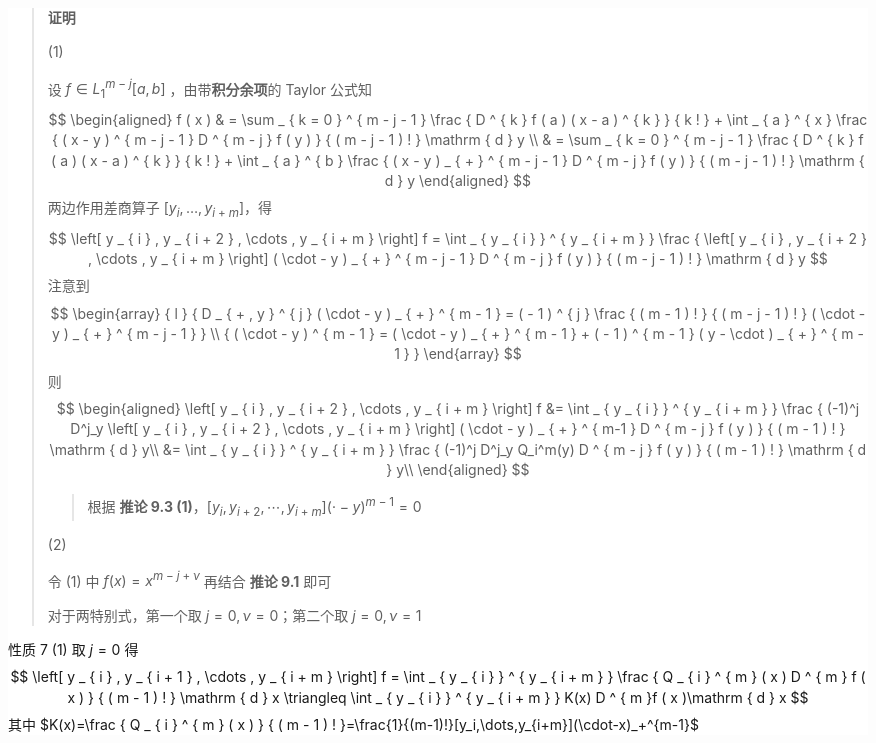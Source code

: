 > **证明** 
>
> (1)
>
> 设 $f\in L_1^{m-j}[a,b]$ ，由带**积分余项**的 Taylor 公式知
> $$
> \begin{aligned}
> f ( x ) & = \sum _ { k = 0 } ^ { m - j - 1 } \frac { D ^ { k } f ( a ) ( x - a ) ^ { k } } { k ! } + \int _ { a } ^ { x } \frac { ( x - y ) ^ { m - j - 1 } D ^ { m - j } f ( y ) } { ( m - j - 1 ) ! } \mathrm { d } y \\
> & = \sum _ { k = 0 } ^ { m - j - 1 } \frac { D ^ { k } f ( a ) ( x - a ) ^ { k } } { k ! } + \int _ { a } ^ { b } \frac { ( x - y ) _ { + } ^ { m - j - 1 } D ^ { m - j } f ( y ) } { ( m - j - 1 ) ! } \mathrm { d } y
> \end{aligned}
> $$
> 两边作用差商算子 $[y_i,\dots,y_{i+m}]$，得
> $$
> \left[ y _ { i } , y _ { i + 2 } , \cdots , y _ { i + m } \right] f = \int _ { y _ { i } } ^ { y _ { i + m } } \frac { \left[ y _ { i } , y _ { i + 2 } , \cdots , y _ { i + m } \right] ( \cdot - y ) _ { + } ^ { m - j - 1 } D ^ { m - j } f ( y ) } { ( m - j - 1 ) ! } \mathrm { d } y
> $$
> 注意到
> $$
> \begin{array} { l } { D _ { + , y } ^ { j } ( \cdot - y ) _ { + } ^ { m - 1 } = ( - 1 ) ^ { j } \frac { ( m - 1 ) ! } { ( m - j - 1 ) ! } ( \cdot - y ) _ { + } ^ { m - j - 1 } } \\ { ( \cdot - y ) ^ { m - 1 } = ( \cdot - y ) _ { + } ^ { m - 1 } + ( - 1 ) ^ { m - 1 } ( y - \cdot ) _ { + } ^ { m - 1 } } \end{array}
> $$
> 则
> $$
> \begin{aligned}
> \left[ y _ { i } , y _ { i + 2 } , \cdots , y _ { i + m } \right] f
> &= \int _ { y _ { i } } ^ { y _ { i + m } } \frac { (-1)^j D^j_y \left[ y _ { i } , y _ { i + 2 } , \cdots , y _ { i + m } \right] ( \cdot - y ) _ { + } ^ { m-1 } D ^ { m - j } f ( y ) } { ( m - 1 ) ! } \mathrm { d } y\\
> &= \int _ { y _ { i } } ^ { y _ { i + m } } \frac { (-1)^j D^j_y Q_i^m(y) D ^ { m - j } f ( y ) } { ( m - 1 ) ! } \mathrm { d } y\\
> \end{aligned}
> $$
>
> > 根据 **推论 9.3 (1)**，$\left[ y _ { i } , y _ { i + 2 } , \cdots , y _ { i + m } \right](\cdot-y)^{m-1}=0$ 
>
> (2)
>
> 令 (1) 中 $f(x)=x^{m-j+\nu}$ 再结合 **推论 9.1** 即可
>
> 对于两特别式，第一个取 $j=0,\nu=0$；第二个取 $j=0,\nu=1$ 

性质 7 (1) 取 $j=0$ 得
$$
\left[ y _ { i } , y _ { i + 1 } , \cdots , y _ { i + m } \right] f = \int _ { y _ { i } } ^ { y _ { i + m } } \frac { Q _ { i } ^ { m } ( x ) D ^ { m } f ( x ) } { ( m - 1 ) ! } \mathrm { d } x
\triangleq \int _ { y _ { i } } ^ { y _ { i + m } } K(x) D ^ { m }f ( x )\mathrm { d } x
$$
其中 $K(x)=\frac { Q _ { i } ^ { m } ( x )   } { ( m - 1 ) ! }=\frac{1}{(m-1)!}[y_i,\dots,y_{i+m}](\cdot-x)_+^{m-1}$ 
